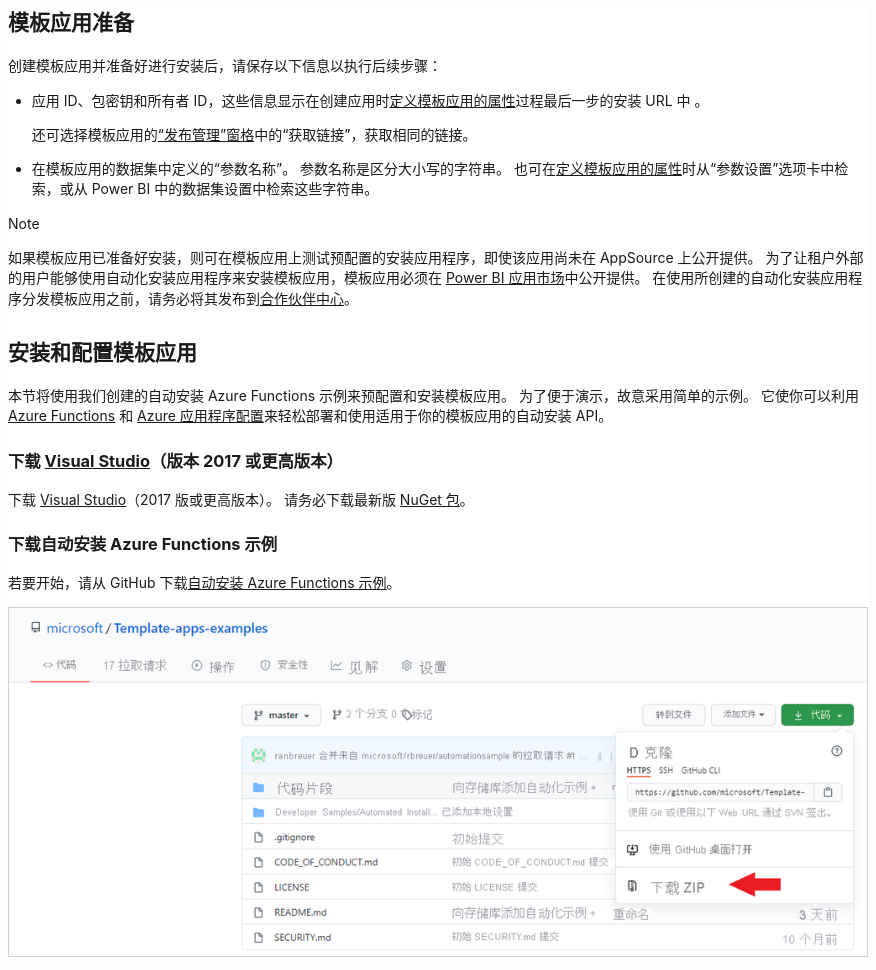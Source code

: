## <a name="template-app-preparation"></a>模板应用准备

创建模板应用并准备好进行安装后，请保存以下信息以执行后续步骤：

* 应用 ID、包密钥和所有者 ID，这些信息显示在创建应用时[定义模板应用的属性](../../connect-data/service-template-apps-create.md#define-the-properties-of-the-template-app)过程最后一步的安装 URL 中  。

    还可选择模板应用的[“发布管理”窗格](../../connect-data/service-template-apps-create.md#manage-the-template-app-release)中的“获取链接”，获取相同的链接。

* 在模板应用的数据集中定义的“参数名称”。 参数名称是区分大小写的字符串。 也可在[定义模板应用的属性](../../connect-data/service-template-apps-create.md#define-the-properties-of-the-template-app)时从“参数设置”选项卡中检索，或从 Power BI 中的数据集设置中检索这些字符串。

>[!NOTE]
>如果模板应用已准备好安装，则可在模板应用上测试预配置的安装应用程序，即使该应用尚未在 AppSource 上公开提供。 为了让租户外部的用户能够使用自动化安装应用程序来安装模板应用，模板应用必须在 [Power BI 应用市场](https://app.powerbi.com/getdata/services)中公开提供。 在使用所创建的自动化安装应用程序分发模板应用之前，请务必将其发布到[合作伙伴中心](https://docs.microsoft.com/azure/marketplace/partner-center-portal/create-power-bi-app-offer)。


## <a name="install-and-configure-your-template-app"></a>安装和配置模板应用

本节将使用我们创建的自动安装 Azure Functions 示例来预配置和安装模板应用。 为了便于演示，故意采用简单的示例。 它使你可以利用 [Azure Functions](https://docs.microsoft.com/azure/azure-functions/functions-overview) 和 [Azure 应用程序配置](https://docs.microsoft.com/azure/azure-app-configuration/overview)来轻松部署和使用适用于你的模板应用的自动安装 API。

### <a name="download-visual-studio-version-2017-or-later"></a>下载 [Visual Studio](https://www.visualstudio.com/)（版本 2017 或更高版本）

下载 [Visual Studio](https://www.visualstudio.com/)（2017 版或更高版本）。 请务必下载最新版 [NuGet 包](https://www.nuget.org/profiles/powerbi)。

### <a name="download-the-automated-installation-azure-functions-sample"></a>下载自动安装 Azure Functions 示例

若要开始，请从 GitHub 下载[自动安装 Azure Functions 示例](https://github.com/microsoft/Template-apps-examples/tree/master/Developer%20Samples/Automated%20Install%20Azure%20Function)。

![显示自动安装 Azure Functions 示例的屏幕截图。](media/template-apps-auto-install/azure-function-sample.png)
